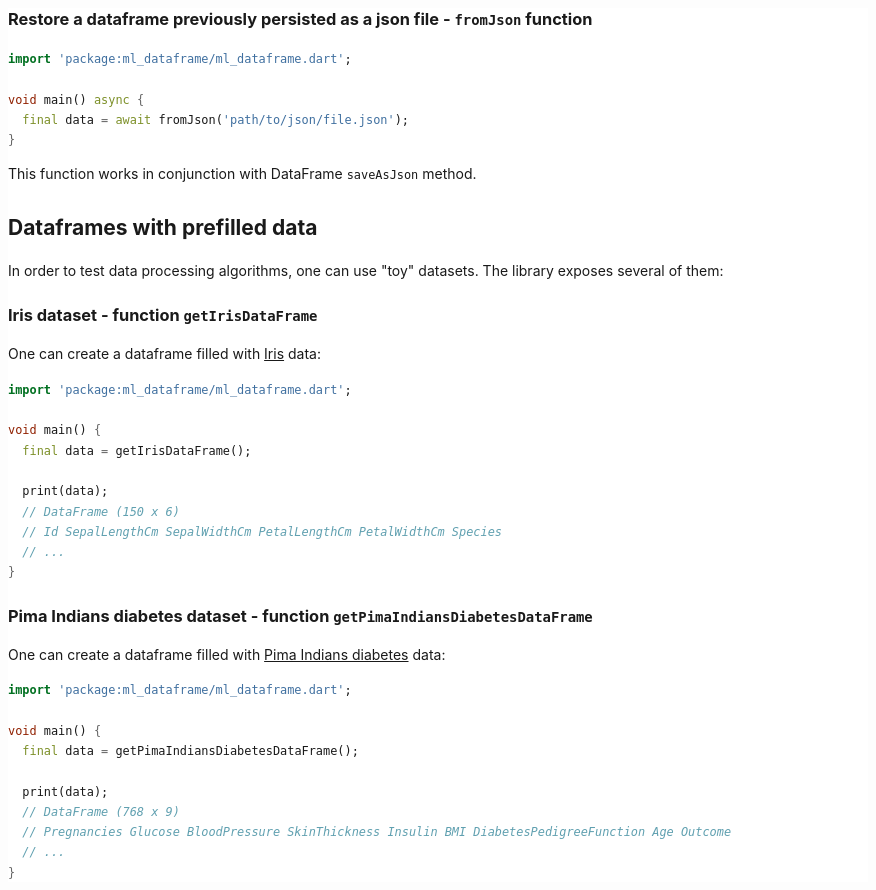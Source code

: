 ### Restore a dataframe previously persisted as a json file  - `fromJson` function

```dart
import 'package:ml_dataframe/ml_dataframe.dart';

void main() async {
  final data = await fromJson('path/to/json/file.json');
}
```

This function works in conjunction with DataFrame `saveAsJson` method.

## Dataframes with prefilled data

In order to test data processing algorithms, one can use "toy" datasets. The library exposes several of them:

### Iris dataset - function `getIrisDataFrame`

One can create a dataframe filled with [Iris](https://www.kaggle.com/datasets/uciml/iris) data: 

```dart
import 'package:ml_dataframe/ml_dataframe.dart';

void main() {
  final data = getIrisDataFrame();

  print(data);
  // DataFrame (150 x 6)
  // Id SepalLengthCm SepalWidthCm PetalLengthCm PetalWidthCm Species
  // ...
}
```

### Pima Indians diabetes dataset - function `getPimaIndiansDiabetesDataFrame`

One can create a dataframe filled with [Pima Indians diabetes](https://www.kaggle.com/datasets/uciml/pima-indians-diabetes-database) data: 

```dart
import 'package:ml_dataframe/ml_dataframe.dart';

void main() {
  final data = getPimaIndiansDiabetesDataFrame();

  print(data);
  // DataFrame (768 x 9)
  // Pregnancies Glucose BloodPressure SkinThickness Insulin BMI DiabetesPedigreeFunction Age Outcome
  // ...
}
```

